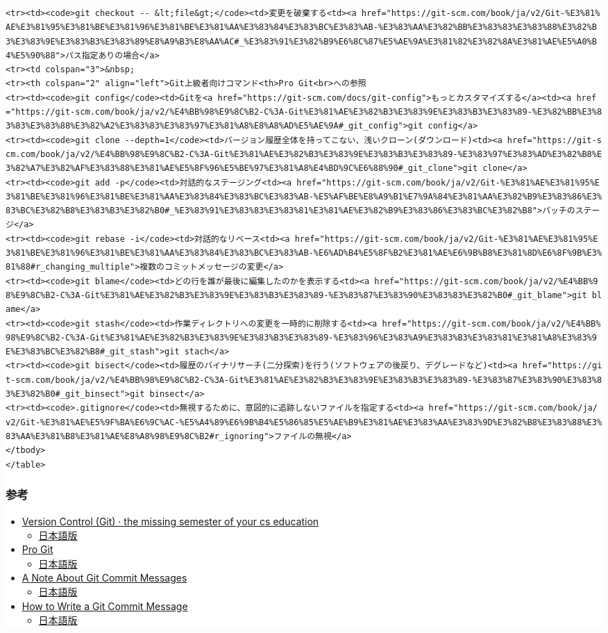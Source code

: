 ~~~rawhtml
<tr><td><code>git checkout -- &lt;file&gt;</code><td>変更を破棄する<td><a href="https://git-scm.com/book/ja/v2/Git-%E3%81%AE%E3%81%95%E3%81%BE%E3%81%96%E3%81%BE%E3%81%AA%E3%83%84%E3%83%BC%E3%83%AB-%E3%83%AA%E3%82%BB%E3%83%83%E3%83%88%E3%82%B3%E3%83%9E%E3%83%B3%E3%83%89%E8%A9%B3%E8%AA%AC#_%E3%83%91%E3%82%B9%E6%8C%87%E5%AE%9A%E3%81%82%E3%82%8A%E3%81%AE%E5%A0%B4%E5%90%88">パス指定ありの場合</a>
<tr><td colspan="3">&nbsp;
<tr><th colspan="2" align="left">Git上級者向けコマンド<th>Pro Git<br>への参照
<tr><td><code>git config</code><td>Gitを<a href="https://git-scm.com/docs/git-config">もっとカスタマイズする</a><td><a href="https://git-scm.com/book/ja/v2/%E4%BB%98%E9%8C%B2-C%3A-Git%E3%81%AE%E3%82%B3%E3%83%9E%E3%83%B3%E3%83%89-%E3%82%BB%E3%83%83%E3%83%88%E3%82%A2%E3%83%83%E3%83%97%E3%81%A8%E8%A8%AD%E5%AE%9A#_git_config">git config</a>
<tr><td><code>git clone --depth=1</code><td>バージョン履歴全体を持ってこない、浅いクローン(ダウンロード)<td><a href="https://git-scm.com/book/ja/v2/%E4%BB%98%E9%8C%B2-C%3A-Git%E3%81%AE%E3%82%B3%E3%83%9E%E3%83%B3%E3%83%89-%E3%83%97%E3%83%AD%E3%82%B8%E3%82%A7%E3%82%AF%E3%83%88%E3%81%AE%E5%8F%96%E5%BE%97%E3%81%A8%E4%BD%9C%E6%88%90#_git_clone">git clone</a>
<tr><td><code>git add -p</code><td>対話的なステージング<td><a href="https://git-scm.com/book/ja/v2/Git-%E3%81%AE%E3%81%95%E3%81%BE%E3%81%96%E3%81%BE%E3%81%AA%E3%83%84%E3%83%BC%E3%83%AB-%E5%AF%BE%E8%A9%B1%E7%9A%84%E3%81%AA%E3%82%B9%E3%83%86%E3%83%BC%E3%82%B8%E3%83%B3%E3%82%B0#_%E3%83%91%E3%83%83%E3%83%81%E3%81%AE%E3%82%B9%E3%83%86%E3%83%BC%E3%82%B8">パッチのステージ</a>
<tr><td><code>git rebase -i</code><td>対話的なリベース<td><a href="https://git-scm.com/book/ja/v2/Git-%E3%81%AE%E3%81%95%E3%81%BE%E3%81%96%E3%81%BE%E3%81%AA%E3%83%84%E3%83%BC%E3%83%AB-%E6%AD%B4%E5%8F%B2%E3%81%AE%E6%9B%B8%E3%81%8D%E6%8F%9B%E3%81%88#r_changing_multiple">複数のコミットメッセージの変更</a>
<tr><td><code>git blame</code><td>どの行を誰が最後に編集したのかを表示する<td><a href="https://git-scm.com/book/ja/v2/%E4%BB%98%E9%8C%B2-C%3A-Git%E3%81%AE%E3%82%B3%E3%83%9E%E3%83%B3%E3%83%89-%E3%83%87%E3%83%90%E3%83%83%E3%82%B0#_git_blame">git blame</a>
<tr><td><code>git stash</code><td>作業ディレクトリへの変更を一時的に削除する<td><a href="https://git-scm.com/book/ja/v2/%E4%BB%98%E9%8C%B2-C%3A-Git%E3%81%AE%E3%82%B3%E3%83%9E%E3%83%B3%E3%83%89-%E3%83%96%E3%83%A9%E3%83%B3%E3%83%81%E3%81%A8%E3%83%9E%E3%83%BC%E3%82%B8#_git_stash">git stach</a>
<tr><td><code>git bisect</code><td>履歴のバイナリサーチ(二分探索)を行う(ソフトウェアの後戻り、デグレードなど)<td><a href="https://git-scm.com/book/ja/v2/%E4%BB%98%E9%8C%B2-C%3A-Git%E3%81%AE%E3%82%B3%E3%83%9E%E3%83%B3%E3%83%89-%E3%83%87%E3%83%90%E3%83%83%E3%82%B0#_git_binsect">git binsect</a>
<tr><td><code>.gitignore</code><td>無視するために、意図的に追跡しないファイルを指定する<td><a href="https://git-scm.com/book/ja/v2/Git-%E3%81%AE%E5%9F%BA%E6%9C%AC-%E5%A4%89%E6%9B%B4%E5%86%85%E5%AE%B9%E3%81%AE%E3%83%AA%E3%83%9D%E3%82%B8%E3%83%88%E3%83%AA%E3%81%B8%E3%81%AE%E8%A8%98%E9%8C%B2#r_ignoring">ファイルの無視</a>
</tbody>
</table>
~~~

### 参考

- [Version Control (Git) · the missing semester of your cs education](https://missing.csail.mit.edu/2020/version-control/)
  - [日本語版](https://missing-semester-jp.github.io/2020/version-control/)
- [Pro Git](https://git-scm.com/book/en/v2)
  - [日本語版](https://git-scm.com/book/ja/v2)
- [A Note About Git Commit Messages](https://tbaggery.com/2008/04/19/a-note-about-git-commit-messages.html)
  - [日本語版](http://keijinsonyaban.blogspot.com/2011/01/git.html)
- [How to Write a Git Commit Message](https://cbea.ms/git-commit/)
  - [日本語版](https://postd.cc/how-to-write-a-git-commit-message/)
